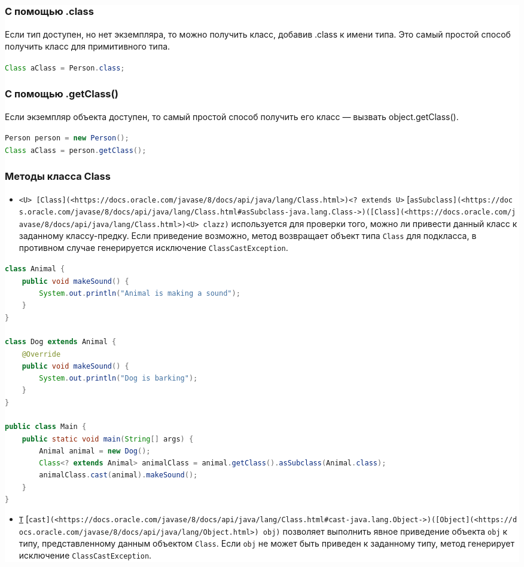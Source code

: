 ### **С помощью .class**

Если тип доступен, но нет экземпляра, то можно получить класс, добавив .class к имени типа. Это самый простой способ получить класс для примитивного типа.

```java
Class aClass = Person.class;
```

### C помощью .getClass()

Если экземпляр объекта доступен, то самый простой способ получить его класс — вызвать object.getClass().

```java
Person person = new Person();
Class aClass = person.getClass();
```

### Методы класса Class

- `<U> [Class](<https://docs.oracle.com/javase/8/docs/api/java/lang/Class.html>)<? extends U>` [`asSubclass](<https://docs.oracle.com/javase/8/docs/api/java/lang/Class.html#asSubclass-java.lang.Class->)([Class](<https://docs.oracle.com/javase/8/docs/api/java/lang/Class.html>)<U> clazz)` используется для проверки того, можно ли привести данный класс к заданному классу-предку. Если приведение возможно, метод возвращает объект типа `Class` для подкласса, в противном случае генерируется исключение `ClassCastException`.

```java
class Animal {
    public void makeSound() {
        System.out.println("Animal is making a sound");
    }
}

class Dog extends Animal {
    @Override
    public void makeSound() {
        System.out.println("Dog is barking");
    }
}

public class Main {
    public static void main(String[] args) {
        Animal animal = new Dog();
        Class<? extends Animal> animalClass = animal.getClass().asSubclass(Animal.class);
        animalClass.cast(animal).makeSound();
    }
}
```

- [`T`](https://docs.oracle.com/javase/8/docs/api/java/lang/Class.html) [`cast](<https://docs.oracle.com/javase/8/docs/api/java/lang/Class.html#cast-java.lang.Object->)([Object](<https://docs.oracle.com/javase/8/docs/api/java/lang/Object.html>) obj)` позволяет выполнить явное приведение объекта `obj` к типу, представленному данным объектом `Class`. Если `obj` не может быть приведен к заданному типу, метод генерирует исключение `ClassCastException`.
